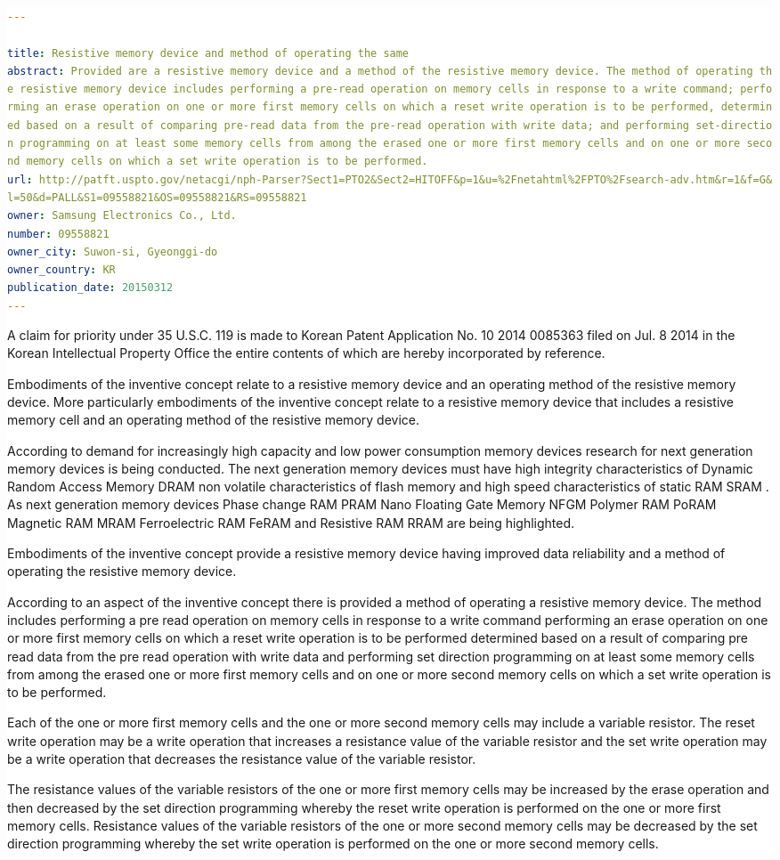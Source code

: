 ```yaml
---

title: Resistive memory device and method of operating the same
abstract: Provided are a resistive memory device and a method of the resistive memory device. The method of operating the resistive memory device includes performing a pre-read operation on memory cells in response to a write command; performing an erase operation on one or more first memory cells on which a reset write operation is to be performed, determined based on a result of comparing pre-read data from the pre-read operation with write data; and performing set-direction programming on at least some memory cells from among the erased one or more first memory cells and on one or more second memory cells on which a set write operation is to be performed.
url: http://patft.uspto.gov/netacgi/nph-Parser?Sect1=PTO2&Sect2=HITOFF&p=1&u=%2Fnetahtml%2FPTO%2Fsearch-adv.htm&r=1&f=G&l=50&d=PALL&S1=09558821&OS=09558821&RS=09558821
owner: Samsung Electronics Co., Ltd.
number: 09558821
owner_city: Suwon-si, Gyeonggi-do
owner_country: KR
publication_date: 20150312
---
```

A claim for priority under 35 U.S.C. 119 is made to Korean Patent Application No. 10 2014 0085363 filed on Jul. 8 2014 in the Korean Intellectual Property Office the entire contents of which are hereby incorporated by reference.

Embodiments of the inventive concept relate to a resistive memory device and an operating method of the resistive memory device. More particularly embodiments of the inventive concept relate to a resistive memory device that includes a resistive memory cell and an operating method of the resistive memory device.

According to demand for increasingly high capacity and low power consumption memory devices research for next generation memory devices is being conducted. The next generation memory devices must have high integrity characteristics of Dynamic Random Access Memory DRAM non volatile characteristics of flash memory and high speed characteristics of static RAM SRAM . As next generation memory devices Phase change RAM PRAM Nano Floating Gate Memory NFGM Polymer RAM PoRAM Magnetic RAM MRAM Ferroelectric RAM FeRAM and Resistive RAM RRAM are being highlighted.

Embodiments of the inventive concept provide a resistive memory device having improved data reliability and a method of operating the resistive memory device.

According to an aspect of the inventive concept there is provided a method of operating a resistive memory device. The method includes performing a pre read operation on memory cells in response to a write command performing an erase operation on one or more first memory cells on which a reset write operation is to be performed determined based on a result of comparing pre read data from the pre read operation with write data and performing set direction programming on at least some memory cells from among the erased one or more first memory cells and on one or more second memory cells on which a set write operation is to be performed.

Each of the one or more first memory cells and the one or more second memory cells may include a variable resistor. The reset write operation may be a write operation that increases a resistance value of the variable resistor and the set write operation may be a write operation that decreases the resistance value of the variable resistor.

The resistance values of the variable resistors of the one or more first memory cells may be increased by the erase operation and then decreased by the set direction programming whereby the reset write operation is performed on the one or more first memory cells. Resistance values of the variable resistors of the one or more second memory cells may be decreased by the set direction programming whereby the set write operation is performed on the one or more second memory cells.
